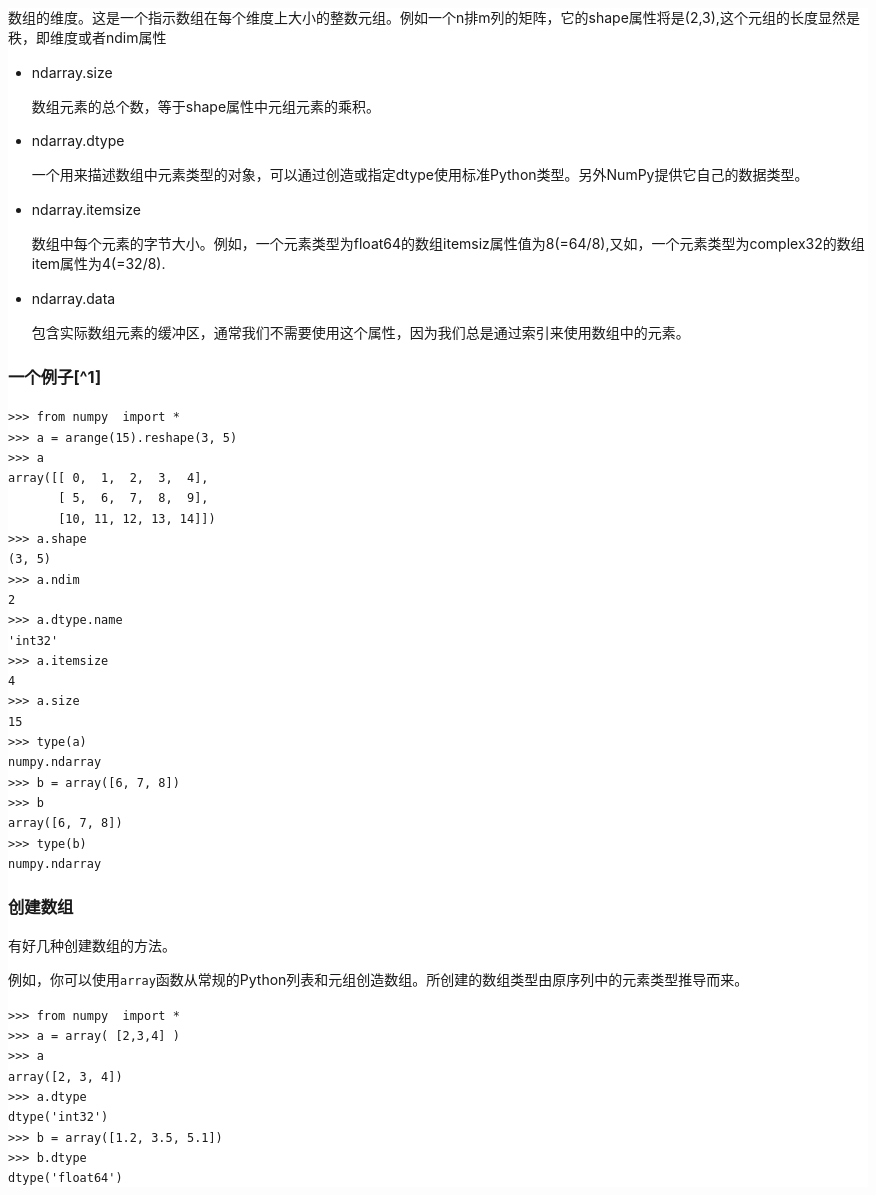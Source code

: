   数组的维度。这是一个指示数组在每个维度上大小的整数元组。例如一个n排m列的矩阵，它的shape属性将是(2,3),这个元组的长度显然是秩，即维度或者ndim属性
- ndarray.size

  数组元素的总个数，等于shape属性中元组元素的乘积。
- ndarray.dtype

  一个用来描述数组中元素类型的对象，可以通过创造或指定dtype使用标准Python类型。另外NumPy提供它自己的数据类型。
- ndarray.itemsize

  数组中每个元素的字节大小。例如，一个元素类型为float64的数组itemsiz属性值为8(=64/8),又如，一个元素类型为complex32的数组item属性为4(=32/8).
- ndarray.data

  包含实际数组元素的缓冲区，通常我们不需要使用这个属性，因为我们总是通过索引来使用数组中的元素。

### 一个例子[^1]

    >>> from numpy  import *
    >>> a = arange(15).reshape(3, 5)
    >>> a
    array([[ 0,  1,  2,  3,  4],
           [ 5,  6,  7,  8,  9],
           [10, 11, 12, 13, 14]])
    >>> a.shape
    (3, 5)
    >>> a.ndim
    2
    >>> a.dtype.name
    'int32'
    >>> a.itemsize
    4
    >>> a.size
    15
    >>> type(a)
    numpy.ndarray
    >>> b = array([6, 7, 8])
    >>> b
    array([6, 7, 8])
    >>> type(b)
    numpy.ndarray

### 创建数组

有好几种创建数组的方法。

例如，你可以使用`array`函数从常规的Python列表和元组创造数组。所创建的数组类型由原序列中的元素类型推导而来。

    >>> from numpy  import *
    >>> a = array( [2,3,4] )
    >>> a
    array([2, 3, 4])
    >>> a.dtype
    dtype('int32')
    >>> b = array([1.2, 3.5, 5.1])
    >>> b.dtype
    dtype('float64') 
